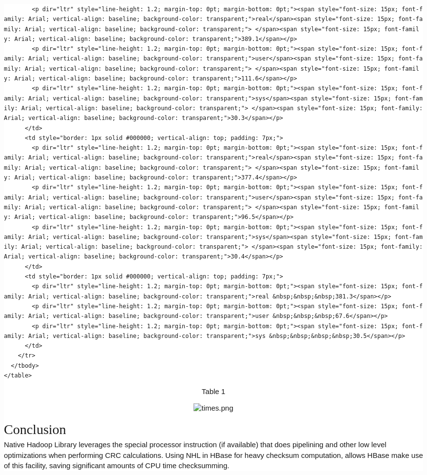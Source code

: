             <p dir="ltr" style="line-height: 1.2; margin-top: 0pt; margin-bottom: 0pt;"><span style="font-size: 15px; font-family: Arial; vertical-align: baseline; background-color: transparent;">real</span><span style="font-size: 15px; font-family: Arial; vertical-align: baseline; background-color: transparent;"> </span><span style="font-size: 15px; font-family: Arial; vertical-align: baseline; background-color: transparent;">389.1</span></p> 
            <p dir="ltr" style="line-height: 1.2; margin-top: 0pt; margin-bottom: 0pt;"><span style="font-size: 15px; font-family: Arial; vertical-align: baseline; background-color: transparent;">user</span><span style="font-size: 15px; font-family: Arial; vertical-align: baseline; background-color: transparent;"> </span><span style="font-size: 15px; font-family: Arial; vertical-align: baseline; background-color: transparent;">111.6</span></p> 
            <p dir="ltr" style="line-height: 1.2; margin-top: 0pt; margin-bottom: 0pt;"><span style="font-size: 15px; font-family: Arial; vertical-align: baseline; background-color: transparent;">sys</span><span style="font-size: 15px; font-family: Arial; vertical-align: baseline; background-color: transparent;"> </span><span style="font-size: 15px; font-family: Arial; vertical-align: baseline; background-color: transparent;">30.3</span></p> 
          </td> 
          <td style="border: 1px solid #000000; vertical-align: top; padding: 7px;"> 
            <p dir="ltr" style="line-height: 1.2; margin-top: 0pt; margin-bottom: 0pt;"><span style="font-size: 15px; font-family: Arial; vertical-align: baseline; background-color: transparent;">real</span><span style="font-size: 15px; font-family: Arial; vertical-align: baseline; background-color: transparent;"> </span><span style="font-size: 15px; font-family: Arial; vertical-align: baseline; background-color: transparent;">377.4</span></p> 
            <p dir="ltr" style="line-height: 1.2; margin-top: 0pt; margin-bottom: 0pt;"><span style="font-size: 15px; font-family: Arial; vertical-align: baseline; background-color: transparent;">user</span><span style="font-size: 15px; font-family: Arial; vertical-align: baseline; background-color: transparent;"> </span><span style="font-size: 15px; font-family: Arial; vertical-align: baseline; background-color: transparent;">96.5</span></p> 
            <p dir="ltr" style="line-height: 1.2; margin-top: 0pt; margin-bottom: 0pt;"><span style="font-size: 15px; font-family: Arial; vertical-align: baseline; background-color: transparent;">sys</span><span style="font-size: 15px; font-family: Arial; vertical-align: baseline; background-color: transparent;"> </span><span style="font-size: 15px; font-family: Arial; vertical-align: baseline; background-color: transparent;">30.4</span></p> 
          </td> 
          <td style="border: 1px solid #000000; vertical-align: top; padding: 7px;"> 
            <p dir="ltr" style="line-height: 1.2; margin-top: 0pt; margin-bottom: 0pt;"><span style="font-size: 15px; font-family: Arial; vertical-align: baseline; background-color: transparent;">real &nbsp;&nbsp;&nbsp;381.3</span></p> 
            <p dir="ltr" style="line-height: 1.2; margin-top: 0pt; margin-bottom: 0pt;"><span style="font-size: 15px; font-family: Arial; vertical-align: baseline; background-color: transparent;">user &nbsp;&nbsp;&nbsp;67.6</span></p> 
            <p dir="ltr" style="line-height: 1.2; margin-top: 0pt; margin-bottom: 0pt;"><span style="font-size: 15px; font-family: Arial; vertical-align: baseline; background-color: transparent;">sys &nbsp;&nbsp;&nbsp;&nbsp;30.5</span></p> 
          </td> 
        </tr> 
      </tbody> 
    </table> 
  </div> 
  <p dir="ltr" style="line-height: 1.38; margin-top: 10pt; margin-bottom: 0pt; text-align: center;"><span style="font-size: 15px; font-family: Arial; vertical-align: baseline; background-color: transparent;">Table 1</span></p> 
  <p dir="ltr" style="line-height: 1.38; margin-top: 10pt; margin-bottom: 0pt; text-align: center;"><span style="font-size: 15px; font-family: Arial; vertical-align: baseline; background-color: transparent;"><img src="https://lh4.googleusercontent.com/5LiMLhloVoGrSKHKYbhjCqUOKlV8Uwq8u-zlKmYVzCQHn8C61mHTcQJ3kGhGX4FPOm57Z8Vgc_IJLVj7J0n7fzr-XvmoIudkGroHGMvTwBKQyw0dyvlLdhXCf2d_qo_I81LJ34A" width="624" height="524" style="transform: rotate(0rad); -webkit-transform: rotate(0rad);" alt="times.png" /></span></p> 
  <h1 dir="ltr" style="line-height: 1.38; margin-top: 10pt; margin-bottom: 0pt;"><span style="font-family: 'Trebuchet MS'; font-weight: normal; vertical-align: baseline; background-color: transparent;">Conclusion</span></h1><span style="font-size: 15px; font-family: Arial; vertical-align: baseline; background-color: transparent;">Native Hadoop Library leverages the special processor instruction (if available) that does pipelining and other low level optimizations when performing CRC calculations. Using NHL in HBase for heavy checksum computation, allows HBase make use of this facility, saving significant amounts of CPU time checksumming.</span>

